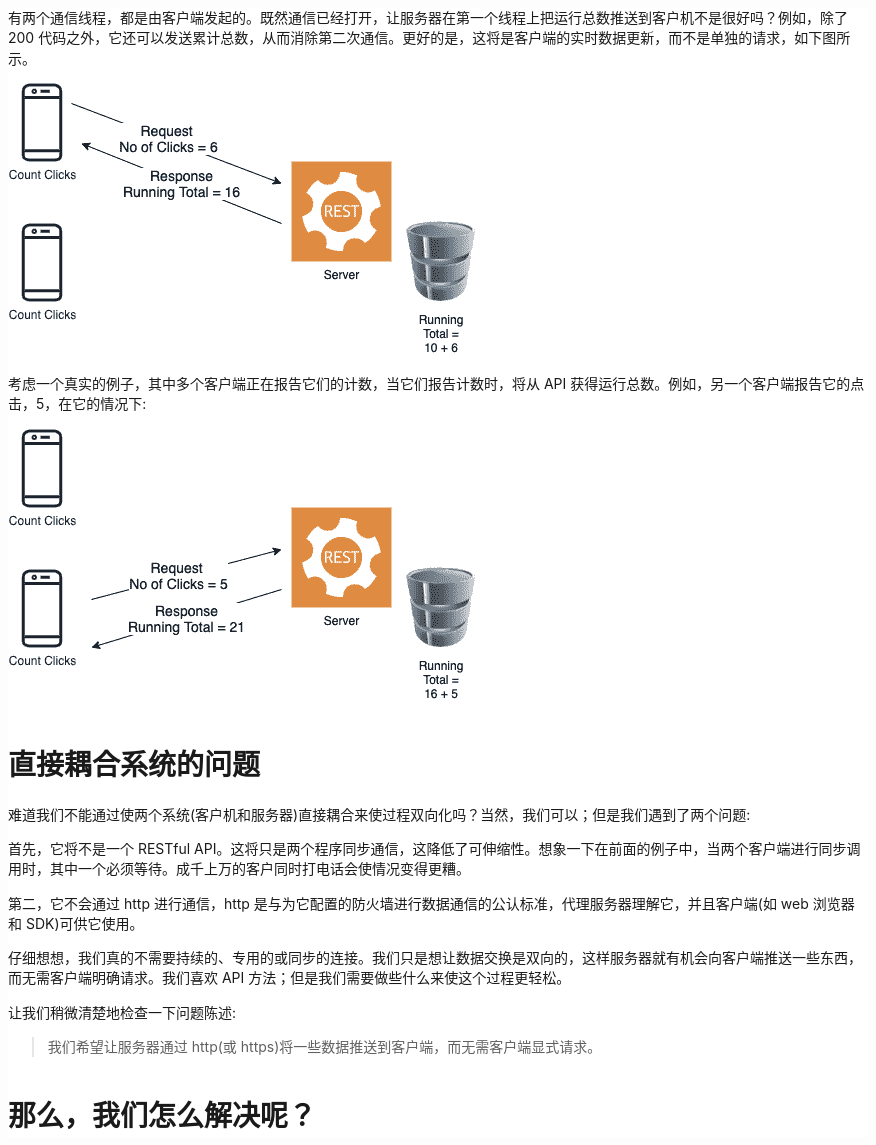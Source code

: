 有两个通信线程，都是由客户端发起的。既然通信已经打开，让服务器在第一个线程上把运行总数推送到客户机不是很好吗？例如，除了 200 代码之外，它还可以发送累计总数，从而消除第二次通信。更好的是，这将是客户端的实时数据更新，而不是单独的请求，如下图所示。

![](img/d41270490ac1fe3ed7d505e2f1aaf483.png)

考虑一个真实的例子，其中多个客户端正在报告它们的计数，当它们报告计数时，将从 API 获得运行总数。例如，另一个客户端报告它的点击，5，在它的情况下:

![](img/6161c623b45c3fcdbbb350584dc5b06b.png)

# 直接耦合系统的问题

难道我们不能通过使两个系统(客户机和服务器)直接耦合来使过程双向化吗？当然，我们可以；但是我们遇到了两个问题:

首先，它将不是一个 RESTful API。这将只是两个程序同步通信，这降低了可伸缩性。想象一下在前面的例子中，当两个客户端进行同步调用时，其中一个必须等待。成千上万的客户同时打电话会使情况变得更糟。

第二，它不会通过 http 进行通信，http 是与为它配置的防火墙进行数据通信的公认标准，代理服务器理解它，并且客户端(如 web 浏览器和 SDK)可供它使用。

仔细想想，我们真的不需要持续的、专用的或同步的连接。我们只是想让数据交换是双向的，这样服务器就有机会向客户端推送一些东西，而无需客户端明确请求。我们喜欢 API 方法；但是我们需要做些什么来使这个过程更轻松。

让我们稍微清楚地检查一下问题陈述:

> 我们希望让服务器通过 http(或 https)将一些数据推送到客户端，而无需客户端显式请求。

# 那么，我们怎么解决呢？
